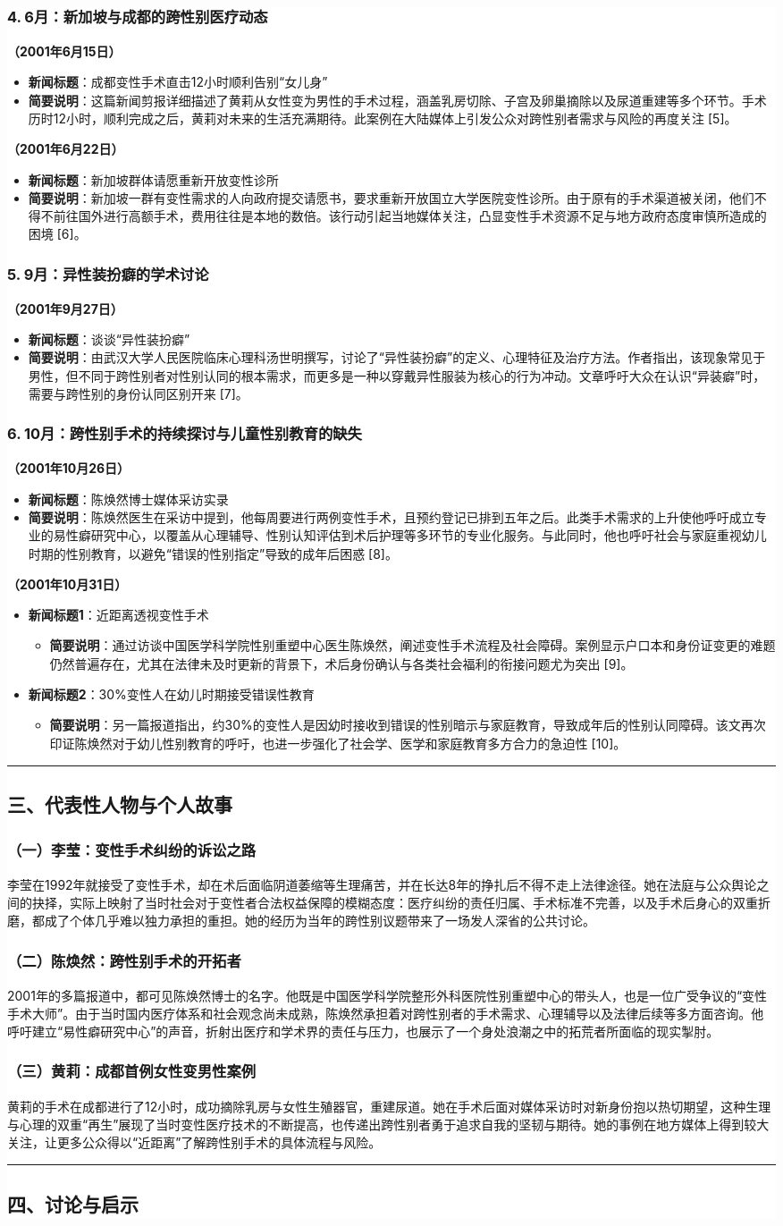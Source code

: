 ### 4. 6月：新加坡与成都的跨性别医疗动态  
**（2001年6月15日）**  
- **新闻标题**：成都变性手术直击12小时顺利告别“女儿身”  
- **简要说明**：这篇新闻剪报详细描述了黄莉从女性变为男性的手术过程，涵盖乳房切除、子宫及卵巢摘除以及尿道重建等多个环节。手术历时12小时，顺利完成之后，黄莉对未来的生活充满期待。此案例在大陆媒体上引发公众对跨性别者需求与风险的再度关注 \[5\]。

**（2001年6月22日）**  
- **新闻标题**：新加坡群体请愿重新开放变性诊所  
- **简要说明**：新加坡一群有变性需求的人向政府提交请愿书，要求重新开放国立大学医院变性诊所。由于原有的手术渠道被关闭，他们不得不前往国外进行高额手术，费用往往是本地的数倍。该行动引起当地媒体关注，凸显变性手术资源不足与地方政府态度审慎所造成的困境 \[6\]。

### 5. 9月：异性装扮癖的学术讨论  
**（2001年9月27日）**  
- **新闻标题**：谈谈“异性装扮癖”  
- **简要说明**：由武汉大学人民医院临床心理科汤世明撰写，讨论了“异性装扮癖”的定义、心理特征及治疗方法。作者指出，该现象常见于男性，但不同于跨性别者对性别认同的根本需求，而更多是一种以穿戴异性服装为核心的行为冲动。文章呼吁大众在认识“异装癖”时，需要与跨性别的身份认同区别开来 \[7\]。

### 6. 10月：跨性别手术的持续探讨与儿童性别教育的缺失  
**（2001年10月26日）**  
- **新闻标题**：陈焕然博士媒体采访实录  
- **简要说明**：陈焕然医生在采访中提到，他每周要进行两例变性手术，且预约登记已排到五年之后。此类手术需求的上升使他呼吁成立专业的易性癖研究中心，以覆盖从心理辅导、性别认知评估到术后护理等多环节的专业化服务。与此同时，他也呼吁社会与家庭重视幼儿时期的性别教育，以避免“错误的性别指定”导致的成年后困惑 \[8\]。

**（2001年10月31日）**  
- **新闻标题1**：近距离透视变性手术  
  - **简要说明**：通过访谈中国医学科学院性别重塑中心医生陈焕然，阐述变性手术流程及社会障碍。案例显示户口本和身份证变更的难题仍然普遍存在，尤其在法律未及时更新的背景下，术后身份确认与各类社会福利的衔接问题尤为突出 \[9\]。

- **新闻标题2**：30%变性人在幼儿时期接受错误性教育  
  - **简要说明**：另一篇报道指出，约30%的变性人是因幼时接收到错误的性别暗示与家庭教育，导致成年后的性别认同障碍。该文再次印证陈焕然对于幼儿性别教育的呼吁，也进一步强化了社会学、医学和家庭教育多方合力的急迫性 \[10\]。

---

## 三、代表性人物与个人故事  

### （一）李莹：变性手术纠纷的诉讼之路  
李莹在1992年就接受了变性手术，却在术后面临阴道萎缩等生理痛苦，并在长达8年的挣扎后不得不走上法律途径。她在法庭与公众舆论之间的抉择，实际上映射了当时社会对于变性者合法权益保障的模糊态度：医疗纠纷的责任归属、手术标准不完善，以及手术后身心的双重折磨，都成了个体几乎难以独力承担的重担。她的经历为当年的跨性别议题带来了一场发人深省的公共讨论。

### （二）陈焕然：跨性别手术的开拓者  
2001年的多篇报道中，都可见陈焕然博士的名字。他既是中国医学科学院整形外科医院性别重塑中心的带头人，也是一位广受争议的“变性手术大师”。由于当时国内医疗体系和社会观念尚未成熟，陈焕然承担着对跨性别者的手术需求、心理辅导以及法律后续等多方面咨询。他呼吁建立“易性癖研究中心”的声音，折射出医疗和学术界的责任与压力，也展示了一个身处浪潮之中的拓荒者所面临的现实掣肘。

### （三）黄莉：成都首例女性变男性案例  
黄莉的手术在成都进行了12小时，成功摘除乳房与女性生殖器官，重建尿道。她在手术后面对媒体采访时对新身份抱以热切期望，这种生理与心理的双重“再生”展现了当时变性医疗技术的不断提高，也传递出跨性别者勇于追求自我的坚韧与期待。她的事例在地方媒体上得到较大关注，让更多公众得以“近距离”了解跨性别手术的具体流程与风险。

---

## 四、讨论与启示  
